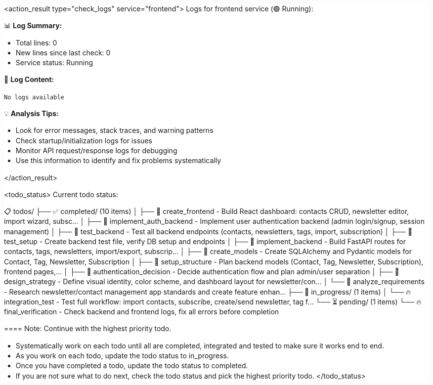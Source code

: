 <action_result type="check_logs" service="frontend">
Logs for frontend service (🟢 Running):

📊 **Log Summary:**
- Total lines: 0
- New lines since last check: 0
- Service status: Running

📝 **Log Content:**
```
No logs available
```

💡 **Analysis Tips:**
- Look for error messages, stack traces, and warning patterns
- Check startup/initialization logs for issues
- Monitor API request/response logs for debugging
- Use this information to identify and fix problems systematically

</action_result>

<todo_status>
Current todo status:

📋 todos/
├── ✅ completed/ (10 items)
│   ├── 📝 create_frontend - Build React dashboard: contacts CRUD, newsletter editor, import wizard, subsc...
│   ├── 📝 implement_auth_backend - Implement user authentication backend (admin login/signup, session management)
│   ├── 📝 test_backend - Test all backend endpoints (contacts, newsletters, tags, import, subscription)
│   ├── 📝 test_setup - Create backend test file, verify DB setup and endpoints
│   ├── 📝 implement_backend - Build FastAPI routes for contacts, tags, newsletters, import/export, subscrip...
│   ├── 📝 create_models - Create SQLAlchemy and Pydantic models for Contact, Tag, Newsletter, Subscription
│   ├── 📝 setup_structure - Plan backend models (Contact, Tag, Newsletter, Subscription), frontend pages,...
│   ├── 📝 authentication_decision - Decide authentication flow and plan admin/user separation
│   ├── 📝 design_strategy - Define visual identity, color scheme, and dashboard layout for newsletter/con...
│   └── 📝 analyze_requirements - Research newsletter/contact management app standards and create feature enhan...
├── 🔄 in_progress/ (1 items)
│   └── 🔥 integration_test - Test full workflow: import contacts, subscribe, create/send newsletter, tag f...
└── ⏳ pending/ (1 items)
    └── 🔥 final_verification - Check backend and frontend logs, fix all errors before completion



====
Note: Continue with the highest priority todo. 
- Systematically work on each todo until all are completed, integrated and tested to make sure it works end to end. 
- As you work on each todo, update the todo status to in_progress. 
- Once you have completed a todo, update the todo status to completed.
- If you are not sure what to do next, check the todo status and pick the highest priority todo.
</todo_status>
